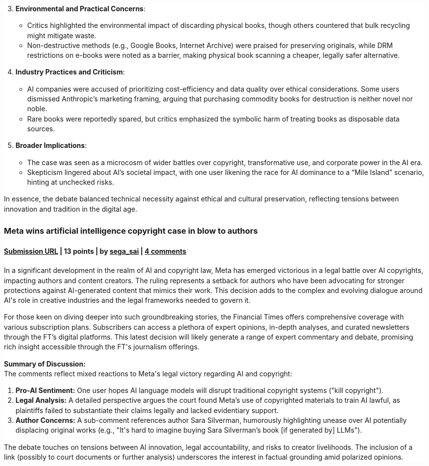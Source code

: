 3. **Environmental and Practical Concerns**:  
   - Critics highlighted the environmental impact of discarding physical books, though others countered that bulk recycling might mitigate waste.  
   - Non-destructive methods (e.g., Google Books, Internet Archive) were praised for preserving originals, while DRM restrictions on e-books were noted as a barrier, making physical book scanning a cheaper, legally safer alternative.

4. **Industry Practices and Criticism**:  
   - AI companies were accused of prioritizing cost-efficiency and data quality over ethical considerations. Some users dismissed Anthropic’s marketing framing, arguing that purchasing commodity books for destruction is neither novel nor noble.  
   - Rare books were reportedly spared, but critics emphasized the symbolic harm of treating books as disposable data sources.

5. **Broader Implications**:  
   - The case was seen as a microcosm of wider battles over copyright, transformative use, and corporate power in the AI era.  
   - Skepticism lingered about AI’s societal impact, with one user likening the race for AI dominance to a “Mile Island” scenario, hinting at unchecked risks.

In essence, the debate balanced technical necessity against ethical and cultural preservation, reflecting tensions between innovation and tradition in the digital age.

### Meta wins artificial intelligence copyright case in blow to authors

#### [Submission URL](https://www.ft.com/content/6f28e62a-d97d-49a6-ac3b-6b14d532876d) | 13 points | by [sega_sai](https://news.ycombinator.com/user?id=sega_sai) | [4 comments](https://news.ycombinator.com/item?id=44382774)

In a significant development in the realm of AI and copyright law, Meta has emerged victorious in a legal battle over AI copyrights, impacting authors and content creators. The ruling represents a setback for authors who have been advocating for stronger protections against AI-generated content that mimics their work. This decision adds to the complex and evolving dialogue around AI's role in creative industries and the legal frameworks needed to govern it.

For those keen on diving deeper into such groundbreaking stories, the Financial Times offers comprehensive coverage with various subscription plans. Subscribers can access a plethora of expert opinions, in-depth analyses, and curated newsletters through the FT’s digital platforms. This latest decision will likely generate a range of expert commentary and debate, promising rich insight accessible through the FT's journalism offerings.

**Summary of Discussion:**  
The comments reflect mixed reactions to Meta's legal victory regarding AI and copyright:  
1. **Pro-AI Sentiment:** One user hopes AI language models will disrupt traditional copyright systems ("kill copyright").  
2. **Legal Analysis:** A detailed perspective argues the court found Meta’s use of copyrighted materials to train AI lawful, as plaintiffs failed to substantiate their claims legally and lacked evidentiary support.  
3. **Author Concerns:** A sub-comment references author Sara Silverman, humorously highlighting unease over AI potentially displacing original works (e.g., "It's hard to imagine buying Sara Silverman’s book [if generated by] LLMs").  

The debate touches on tensions between AI innovation, legal accountability, and risks to creator livelihoods. The inclusion of a link (possibly to court documents or further analysis) underscores the interest in factual grounding amid polarized opinions.

